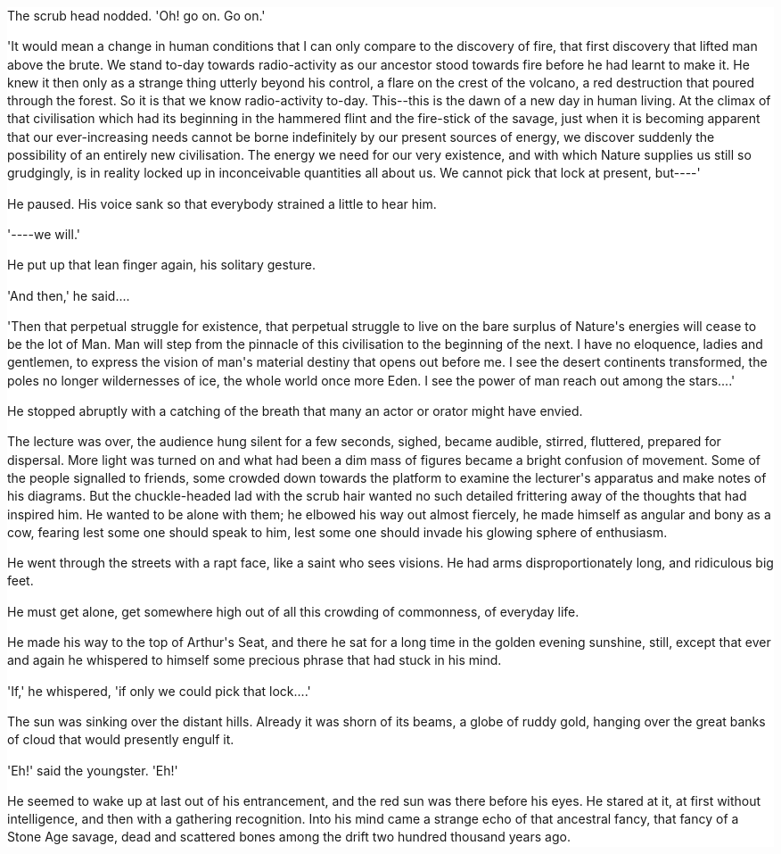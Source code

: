 The scrub head nodded. 'Oh! go on. Go on.'

'It would mean a change in human conditions that I can only compare to the discovery of fire, that first discovery that lifted man above the brute. We stand to-day towards radio-activity as our ancestor stood towards fire before he had learnt to make it. He knew it then only as a strange thing utterly beyond his control, a flare on the crest of the volcano, a red destruction that poured through the forest. So it is that we know radio-activity to-day. This--this is the dawn of a new day in human living. At the climax of that civilisation which had its beginning in the hammered flint and the fire-stick of the savage, just when it is becoming apparent that our ever-increasing needs cannot be borne indefinitely by our present sources of energy, we discover suddenly the possibility of an entirely new civilisation. The energy we need for our very existence, and with which Nature supplies us still so grudgingly, is in reality locked up in inconceivable quantities all about us. We cannot pick that lock at present, but----'

He paused. His voice sank so that everybody strained a little to hear him.

'----we will.'

He put up that lean finger again, his solitary gesture.

'And then,' he said....

'Then that perpetual struggle for existence, that perpetual struggle to live on the bare surplus of Nature's energies will cease to be the lot of Man. Man will step from the pinnacle of this civilisation to the beginning of the next. I have no eloquence, ladies and gentlemen, to express the vision of man's material destiny that opens out before me. I see the desert continents transformed, the poles no longer wildernesses of ice, the whole world once more Eden. I see the power of man reach out among the stars....'

He stopped abruptly with a catching of the breath that many an actor or orator might have envied.

The lecture was over, the audience hung silent for a few seconds, sighed, became audible, stirred, fluttered, prepared for dispersal. More light was turned on and what had been a dim mass of figures became a bright confusion of movement. Some of the people signalled to friends, some crowded down towards the platform to examine the lecturer's apparatus and make notes of his diagrams. But the chuckle-headed lad with the scrub hair wanted no such detailed frittering away of the thoughts that had inspired him. He wanted to be alone with them; he elbowed his way out almost fiercely, he made himself as angular and bony as a cow, fearing lest some one should speak to him, lest some one should invade his glowing sphere of enthusiasm.

He went through the streets with a rapt face, like a saint who sees visions. He had arms disproportionately long, and ridiculous big feet.

He must get alone, get somewhere high out of all this crowding of commonness, of everyday life.

He made his way to the top of Arthur's Seat, and there he sat for a long time in the golden evening sunshine, still, except that ever and again he whispered to himself some precious phrase that had stuck in his mind.

'If,' he whispered, 'if only we could pick that lock....'

The sun was sinking over the distant hills. Already it was shorn of its beams, a globe of ruddy gold, hanging over the great banks of cloud that would presently engulf it.

'Eh!' said the youngster. 'Eh!'

He seemed to wake up at last out of his entrancement, and the red sun was there before his eyes. He stared at it, at first without intelligence, and then with a gathering recognition. Into his mind came a strange echo of that ancestral fancy, that fancy of a Stone Age savage, dead and scattered bones among the drift two hundred thousand years ago.
